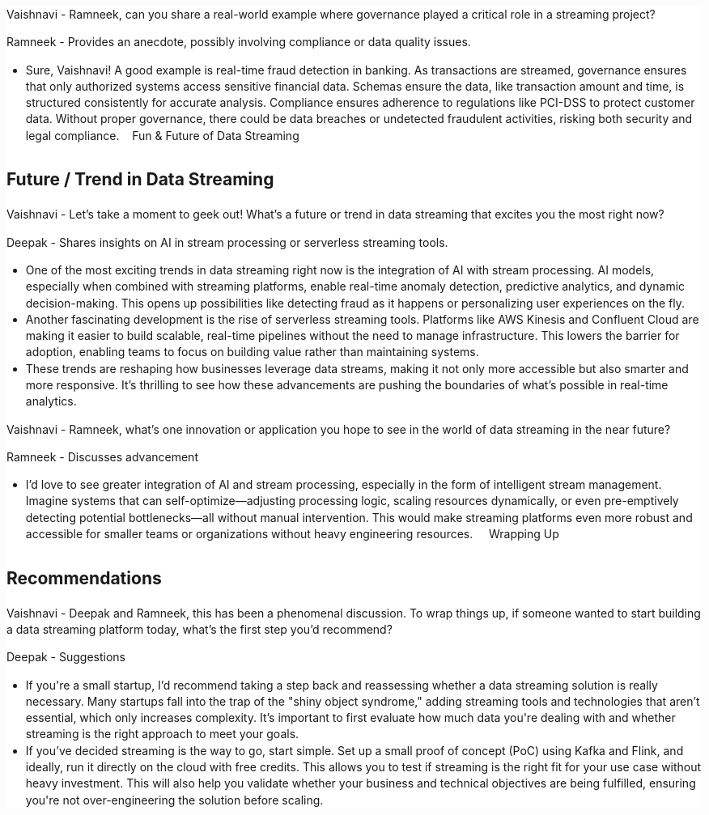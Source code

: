 Vaishnavi - Ramneek, can you share a real-world example where governance played a critical role in a streaming project? 

Ramneek - Provides an anecdote, possibly involving compliance or data quality issues.
- Sure, Vaishnavi! A good example is real-time fraud detection in banking. As transactions are streamed, governance ensures that only authorized systems access sensitive financial data. Schemas ensure the data, like transaction amount and time, is structured consistently for accurate analysis. Compliance ensures adherence to regulations like PCI-DSS to protect customer data. Without proper governance, there could be data breaches or undetected fraudulent activities, risking both security and legal compliance.    Fun & Future of Data Streaming 

## Future / Trend in Data Streaming

Vaishnavi - Let’s take a moment to geek out! What’s a future or trend in data streaming that excites you the most right now? 

Deepak - Shares insights on AI in stream processing or serverless streaming tools.
- One of the most exciting trends in data streaming right now is the integration of AI with stream processing. AI models, especially when combined with streaming platforms, enable real-time anomaly detection, predictive analytics, and dynamic decision-making. This opens up possibilities like detecting fraud as it happens or personalizing user experiences on the fly. 
- Another fascinating development is the rise of serverless streaming tools. Platforms like AWS Kinesis and Confluent Cloud are making it easier to build scalable, real-time pipelines without the need to manage infrastructure. This lowers the barrier for adoption, enabling teams to focus on building value rather than maintaining systems. 
- These trends are reshaping how businesses leverage data streams, making it not only more accessible but also smarter and more responsive. It’s thrilling to see how these advancements are pushing the boundaries of what’s possible in real-time analytics. 

Vaishnavi - Ramneek, what’s one innovation or application you hope to see in the world of data streaming in the near future? 

Ramneek - Discusses advancement
- I’d love to see greater integration of AI and stream processing, especially in the form of intelligent stream management. Imagine systems that can self-optimize—adjusting processing logic, scaling resources dynamically, or even pre-emptively detecting potential bottlenecks—all without manual intervention. This would make streaming platforms even more robust and accessible for smaller teams or organizations without heavy engineering resources.     Wrapping Up 

## Recommendations

Vaishnavi - Deepak and Ramneek, this has been a phenomenal discussion. To wrap things up, if someone wanted to start building a data streaming platform today, what’s the first step you’d recommend? 

Deepak - Suggestions

- If you're a small startup, I’d recommend taking a step back and reassessing whether a data streaming solution is really necessary. Many startups fall into the trap of the "shiny object syndrome," adding streaming tools and technologies that aren’t essential, which only increases complexity. It’s important to first evaluate how much data you're dealing with and whether streaming is the right approach to meet your goals. 
- If you’ve decided streaming is the way to go, start simple. Set up a small proof of concept (PoC) using Kafka and Flink, and ideally, run it directly on the cloud with free credits. This allows you to test if streaming is the right fit for your use case without heavy investment. This will also help you validate whether your business and technical objectives are being fulfilled, ensuring you're not over-engineering the solution before scaling. 
